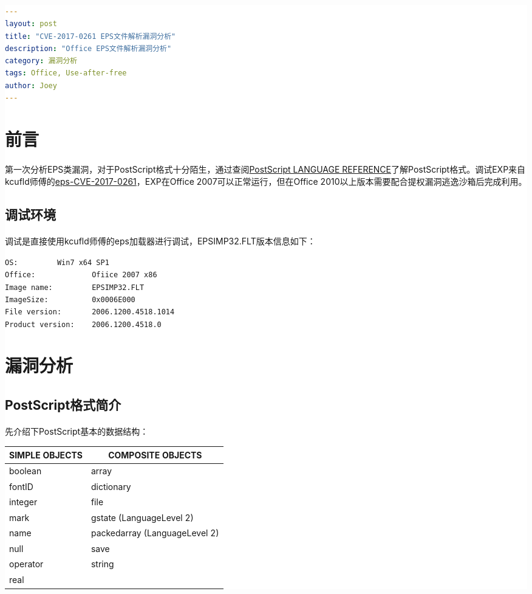 ```yaml
---
layout: post
title: "CVE-2017-0261 EPS文件解析漏洞分析"
description: "Office EPS文件解析漏洞分析"
category: 漏洞分析
tags: Office, Use-after-free
author: Joey
---
```


# 前言

第一次分析EPS类漏洞，对于PostScript格式十分陌生，通过查阅[PostScript LANGUAGE REFERENCE](https://www.adobe.com/content/dam/acom/en/devnet/actionscript/articles/PLRM.pdf)了解PostScript格式。调试EXP来自kcufld师傅的[eps-CVE-2017-0261](https://github.com/kcufId/eps-CVE-2017-0261)，EXP在Office 2007可以正常运行，但在Office 2010以上版本需要配合提权漏洞逃逸沙箱后完成利用。

## 调试环境

调试是直接使用kcufld师傅的eps加载器进行调试，EPSIMP32.FLT版本信息如下：

```
OS:			Win7 x64 SP1
Office:		    	Ofiice 2007 x86
Image name: 		EPSIMP32.FLT
ImageSize:        	0x0006E000
File version:     	2006.1200.4518.1014
Product version:  	2006.1200.4518.0
```

# 漏洞分析

## PostScript格式简介

先介绍下PostScript基本的数据结构：

| SIMPLE OBJECTS | COMPOSITE OBJECTS             |
| -------------- | ----------------------------- |
| boolean        | array                         |
| fontID         | dictionary                    |
| integer        | file                          |
| mark           | gstate (LanguageLevel 2)      |
| name           | packedarray (LanguageLevel 2) |
| null           | save                          |
| operator       | string                        |
| real           |                               |
